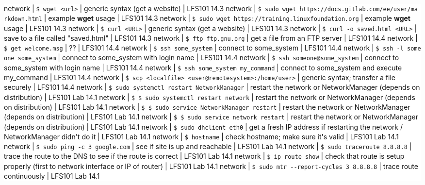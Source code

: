 network | `$ wget <url>` | generic syntax (get a website) | LFS101 14.3
network | `$ sudo wget https://docs.gitlab.com/ee/user/markdown.html` | example **wget** usage | LFS101 14.3
network | `$ sudo wget https://training.linuxfoundation.org` | example **wget** usage | LFS101 14.3
network | `$ curl <URL>` | generic syntax (get a website) | LFS101 14.3
network | `$ curl -o saved.html <URL>` | save to a file called "saved.html" | LFS101 14.3
network | `$ ftp ftp.gnu.org` | get a file from an FTP server | LFS101 14.4
network | `$ get welcome.msg` | ?? | LFS101 14.4
network | `$ ssh some_system` | connect to some_system | LFS101 14.4
network | `$ ssh -l someone some_system` | connect to some_system with login name | LFS101 14.4
network | `$ ssh someone@some_system` | connect to some_system with login name | LFS101 14.4
network | `$ ssh some_system my_command` | connect to some_system and execute my_command | LFS101 14.4
network | `$ scp <localfile> <user@remotesystem>:/home/user>` | generic syntax; transfer a file securely | LFS101 14.4
network | `$ sudo systemctl restart NetworkManager` | restart the network or NetworkManager (depends on distribution) | LFS101 Lab 14.1
network | `$ $ sudo systemctl restart network` | restart the network or NetworkManager (depends on distribution) | LFS101 Lab 14.1
network | `$ $ sudo service NetworkManager restart` | restart the network or NetworkManager (depends on distribution) | LFS101 Lab 14.1
network | `$ $ sudo service network restart` | restart the network or NetworkManager (depends on distribution) | LFS101 Lab 14.1
network | `$ sudo dhclient eth0` | get a fresh IP address if restarting the network / NetworkManager didn't do it | LFS101 Lab 14.1
network | `$ hostname` | check hostname; make sure it's valid | LFS101 Lab 14.1
network | `$ sudo ping -c 3 google.com` | see if site is up and reachable | LFS101 Lab 14.1
network | `$ sudo traceroute 8.8.8.8` | trace the route to the DNS to see if the route is correct | LFS101 Lab 14.1
network | `$ ip route show` | check that route is setup properly (first to network interface or IP of router) | LFS101 Lab 14.1
network | `$ sudo mtr --report-cycles 3 8.8.8.8` | trace route continuously | LFS101 Lab 14.1
  